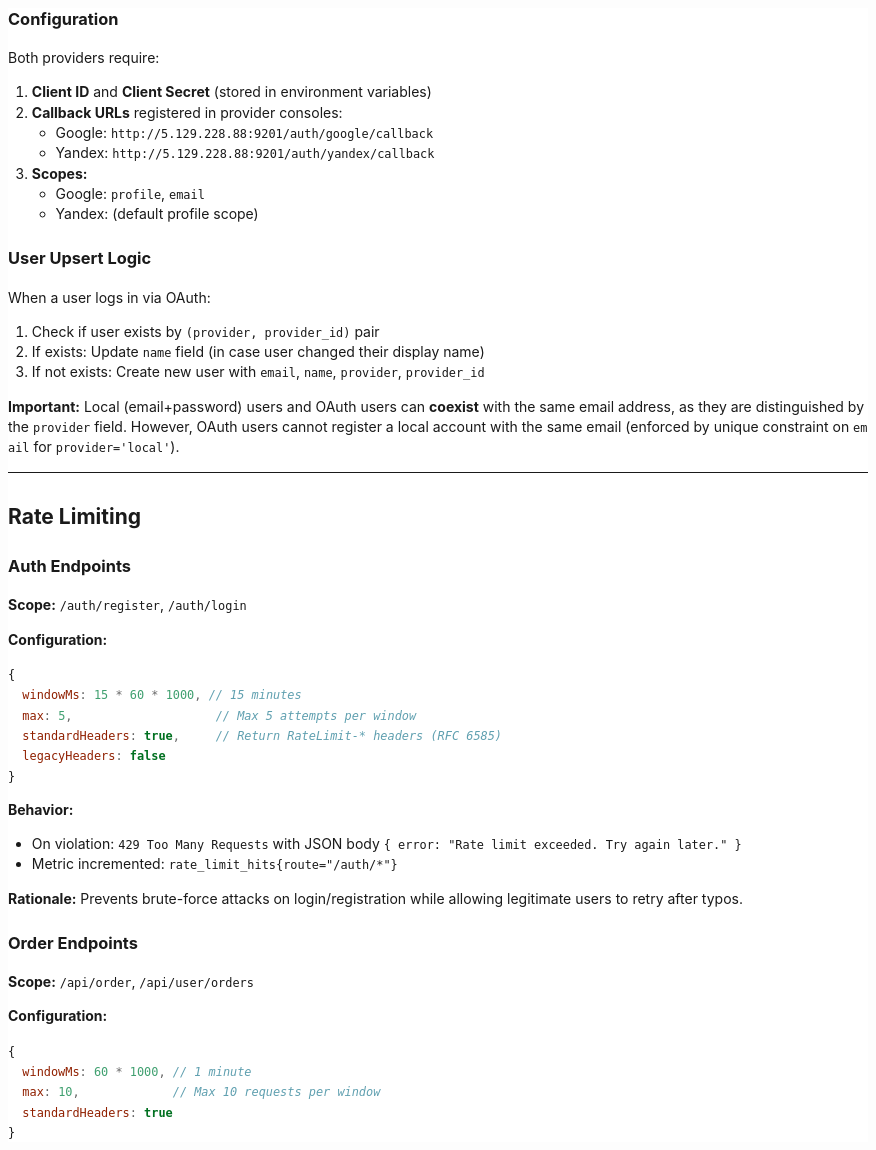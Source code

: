 ### Configuration
Both providers require:
1. **Client ID** and **Client Secret** (stored in environment variables)
2. **Callback URLs** registered in provider consoles:
   - Google: `http://5.129.228.88:9201/auth/google/callback`
   - Yandex: `http://5.129.228.88:9201/auth/yandex/callback`
3. **Scopes:**
   - Google: `profile`, `email`
   - Yandex: (default profile scope)

### User Upsert Logic
When a user logs in via OAuth:
1. Check if user exists by `(provider, provider_id)` pair
2. If exists: Update `name` field (in case user changed their display name)
3. If not exists: Create new user with `email`, `name`, `provider`, `provider_id`

**Important:** Local (email+password) users and OAuth users can **coexist** with the same email address, as they are distinguished by the `provider` field. However, OAuth users cannot register a local account with the same email (enforced by unique constraint on `email` for `provider='local'`).

---

## Rate Limiting

### Auth Endpoints
**Scope:** `/auth/register`, `/auth/login`

**Configuration:**
```javascript
{
  windowMs: 15 * 60 * 1000, // 15 minutes
  max: 5,                    // Max 5 attempts per window
  standardHeaders: true,     // Return RateLimit-* headers (RFC 6585)
  legacyHeaders: false
}
```

**Behavior:**
- On violation: `429 Too Many Requests` with JSON body `{ error: "Rate limit exceeded. Try again later." }`
- Metric incremented: `rate_limit_hits{route="/auth/*"}`

**Rationale:** Prevents brute-force attacks on login/registration while allowing legitimate users to retry after typos.

### Order Endpoints
**Scope:** `/api/order`, `/api/user/orders`

**Configuration:**
```javascript
{
  windowMs: 60 * 1000, // 1 minute
  max: 10,             // Max 10 requests per window
  standardHeaders: true
}
```
